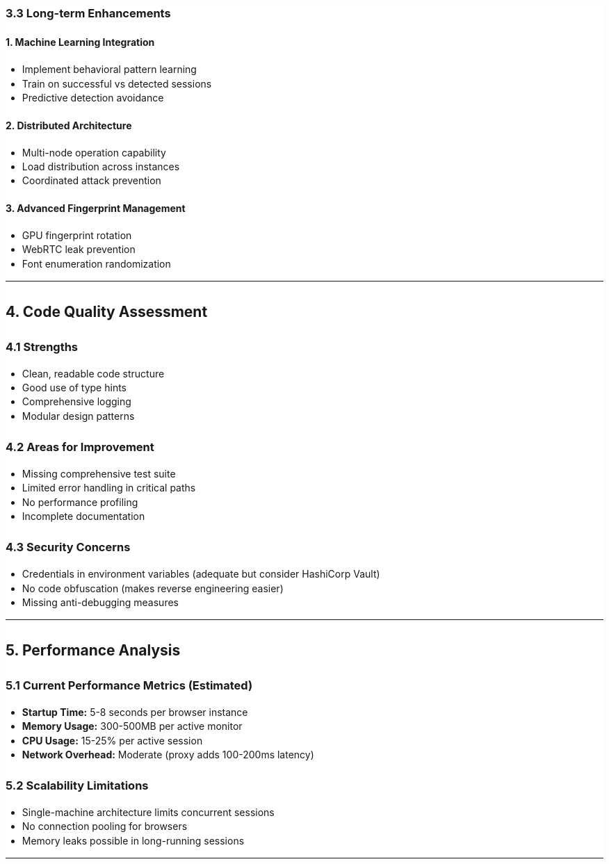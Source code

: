 ### 3.3 Long-term Enhancements

#### 1. Machine Learning Integration
- Implement behavioral pattern learning
- Train on successful vs detected sessions
- Predictive detection avoidance

#### 2. Distributed Architecture
- Multi-node operation capability
- Load distribution across instances
- Coordinated attack prevention

#### 3. Advanced Fingerprint Management
- GPU fingerprint rotation
- WebRTC leak prevention
- Font enumeration randomization

---

## 4. Code Quality Assessment

### 4.1 Strengths
- Clean, readable code structure
- Good use of type hints
- Comprehensive logging
- Modular design patterns

### 4.2 Areas for Improvement
- Missing comprehensive test suite
- Limited error handling in critical paths
- No performance profiling
- Incomplete documentation

### 4.3 Security Concerns
- Credentials in environment variables (adequate but consider HashiCorp Vault)
- No code obfuscation (makes reverse engineering easier)
- Missing anti-debugging measures

---

## 5. Performance Analysis

### 5.1 Current Performance Metrics (Estimated)
- **Startup Time:** 5-8 seconds per browser instance
- **Memory Usage:** 300-500MB per active monitor
- **CPU Usage:** 15-25% per active session
- **Network Overhead:** Moderate (proxy adds 100-200ms latency)

### 5.2 Scalability Limitations
- Single-machine architecture limits concurrent sessions
- No connection pooling for browsers
- Memory leaks possible in long-running sessions

---